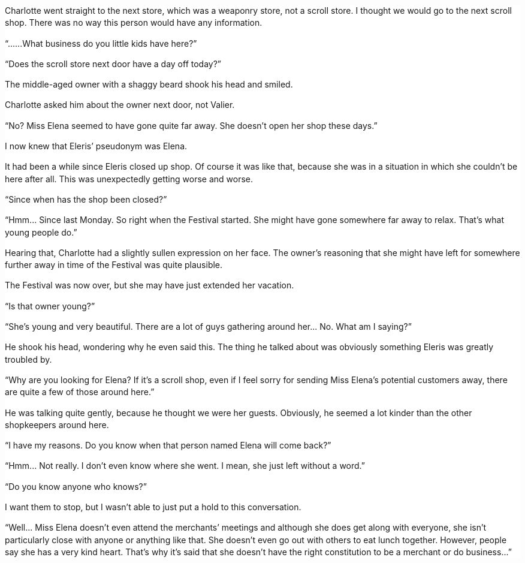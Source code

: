 Charlotte went straight to the next store, which was a weaponry store, not a scroll
store. I thought we would go to the next scroll shop. There was no way this person
would have any information.

“......What business do you little kids have here?”

“Does the scroll store next door have a day off today?”

The middle-aged owner with a shaggy beard shook his head and smiled.

Charlotte asked him about the owner next door, not Valier.

“No? Miss Elena seemed to have gone quite far away. She doesn’t open her shop
these days.”

I now knew that Eleris’ pseudonym was Elena.

It had been a while since Eleris closed up shop. Of course it was like that, because
she was in a situation in which she couldn’t be here after all. This was unexpectedly
getting worse and worse.

“Since when has the shop been closed?”

“Hmm... Since last Monday. So right when the Festival started. She might have gone
somewhere far away to relax. That’s what young people do.”

Hearing that, Charlotte had a slightly sullen expression on her face. The owner’s
reasoning that she might have left for somewhere further away in time of the Festival
was quite plausible.

The Festival was now over, but she may have just extended her vacation.

“Is that owner young?”

“She’s young and very beautiful. There are a lot of guys gathering around her... No.
What am I saying?”

He shook his head, wondering why he even said this. The thing he talked about was
obviously something Eleris was greatly troubled by.

“Why are you looking for Elena? If it’s a scroll shop, even if I feel sorry for sending
Miss Elena’s potential customers away, there are quite a few of those around here.”

He was talking quite gently, because he thought we were her guests. Obviously, he
seemed a lot kinder than the other shopkeepers around here.

“I have my reasons. Do you know when that person named Elena will come back?”

“Hmm... Not really. I don’t even know where she went. I mean, she just left without a
word.”

“Do you know anyone who knows?”

I want them to stop, but I wasn’t able to just put a hold to this conversation.

“Well... Miss Elena doesn’t even attend the merchants’ meetings and although she
does get along with everyone, she isn’t particularly close with anyone or anything
like that. She doesn’t even go out with others to eat lunch together. However, people
say she has a very kind heart. That’s why it’s said that she doesn’t have the right
constitution to be a merchant or do business...”
